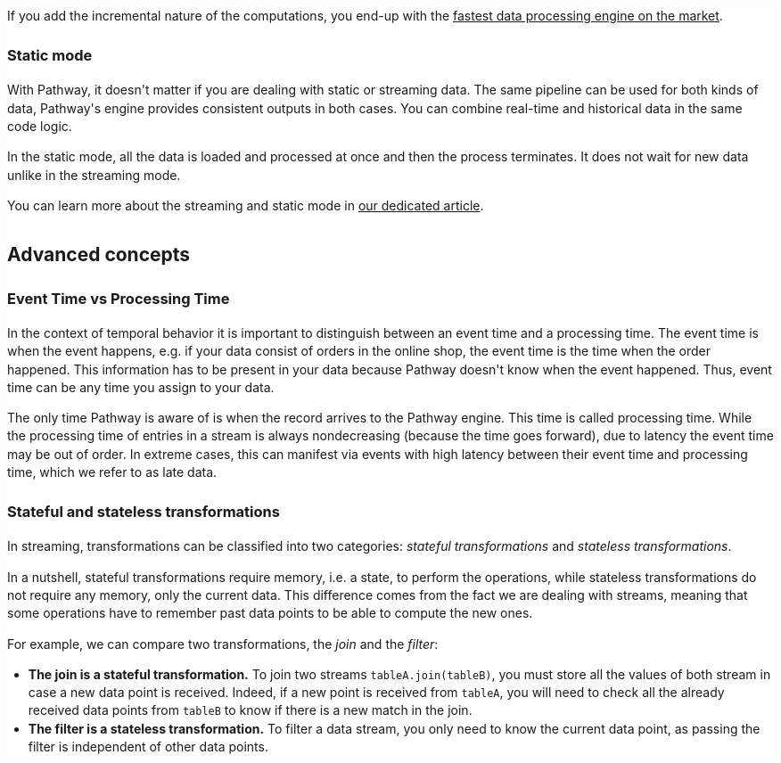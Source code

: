 If you add the incremental nature of the computations, you end-up with the [fastest data processing engine on the market](/blog/streaming-benchmarks-pathway-fastest-engine-on-the-market).


### Static mode

With Pathway, it doesn't matter if you are dealing with static or streaming data.
The same pipeline can be used for both kinds of data, Pathway's engine provides consistent outputs in both cases.
You can combine real-time and historical data in the same code logic.

In the static mode, all the data is loaded and processed at once and then the process terminates.
It does not wait for new data unlike in the streaming mode.

You can learn more about the streaming and static mode in [our dedicated article](/developers/user-guide/introduction/streaming-and-static-modes).

## Advanced concepts

### Event Time vs Processing Time

In the context of temporal behavior it is important to distinguish between an event time and a processing time.
The event time is when the event happens, e.g. if your data consist of orders in the online shop, the event time is the time when the order happened.
This information has to be present in your data because Pathway doesn't know when the event happened.
Thus, event time can be any time you assign to your data.

The only time Pathway is aware of is when the record arrives to the Pathway engine.
This time is called processing time.
While the processing time of entries in a stream is always nondecreasing (because the time goes forward), due to latency the event time may be out of order.
In extreme cases, this can manifest via events with high latency between their event time and processing time, which we refer to as late data.

### Stateful and stateless transformations

In streaming, transformations can be classified into two categories: *stateful transformations* and *stateless transformations*.

In a nutshell, stateful transformations require memory, i.e. a state, to perform the operations, while stateless transformations do not require any memory, only the current data.
This difference comes from the fact we are dealing with streams, meaning that some operations have to remember past data points to be able to compute the new ones.

For example, we can compare two transformations, the *join* and the *filter*:
- **The join is a stateful transformation.** To join two streams `tableA.join(tableB)`, you must store all the values of both stream in case a new data point is received. Indeed, if a new point is received from `tableA`, you will need to check all the already received data points from `tableB` to know if there is a new match in the join.
- **The filter is a stateless transformation.** To filter a data stream, you only need to know the current data point, as passing the filter is independent of other data points.
